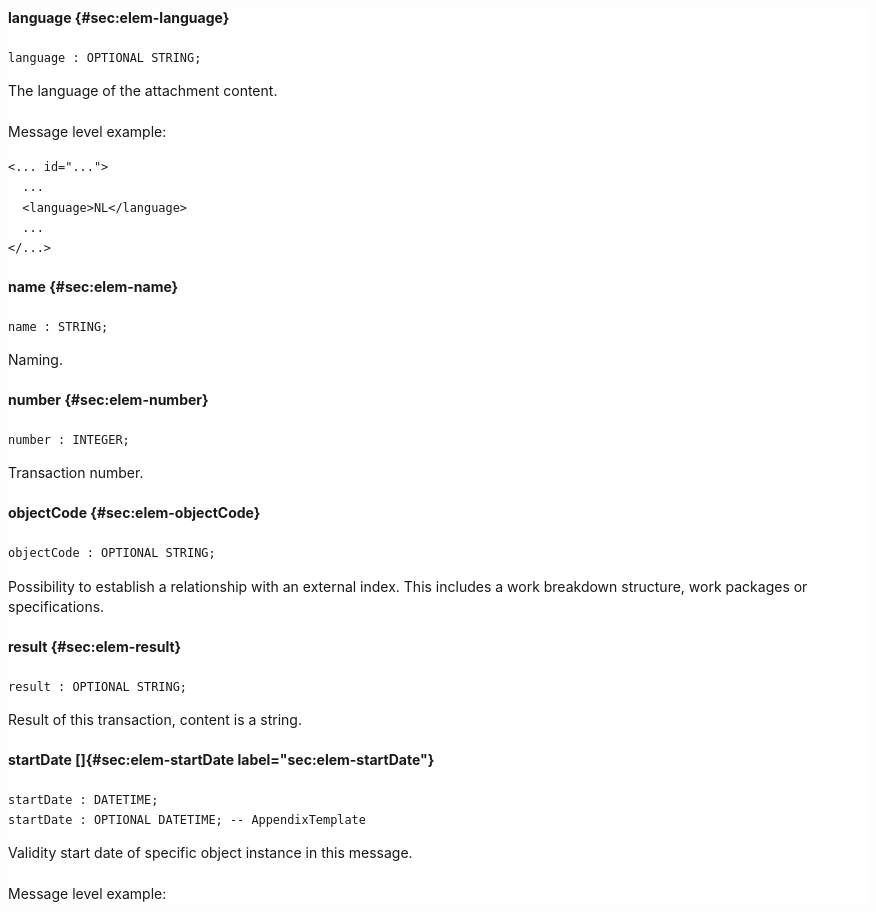 #### language {#sec:elem-language}

```
language : OPTIONAL STRING;
```

The language of the attachment content.\
\
Message level example:

```
<... id="...">
  ...
  <language>NL</language>
  ...
</...>
```

#### name {#sec:elem-name}

```
name : STRING;
```

Naming.

#### number {#sec:elem-number}

```
number : INTEGER;
```

Transaction number.

#### objectCode {#sec:elem-objectCode}

```
objectCode : OPTIONAL STRING;
```

Possibility to establish a relationship with an external index. This
includes a work breakdown structure, work packages or specifications.

#### result {#sec:elem-result}

```
result : OPTIONAL STRING;
```

Result of this transaction, content is a string.

#### startDate []{#sec:elem-startDate label="sec:elem-startDate"} 

```
startDate : DATETIME;
startDate : OPTIONAL DATETIME; -- AppendixTemplate
```

Validity start date of specific object instance in this message.\
\
Message level example:
